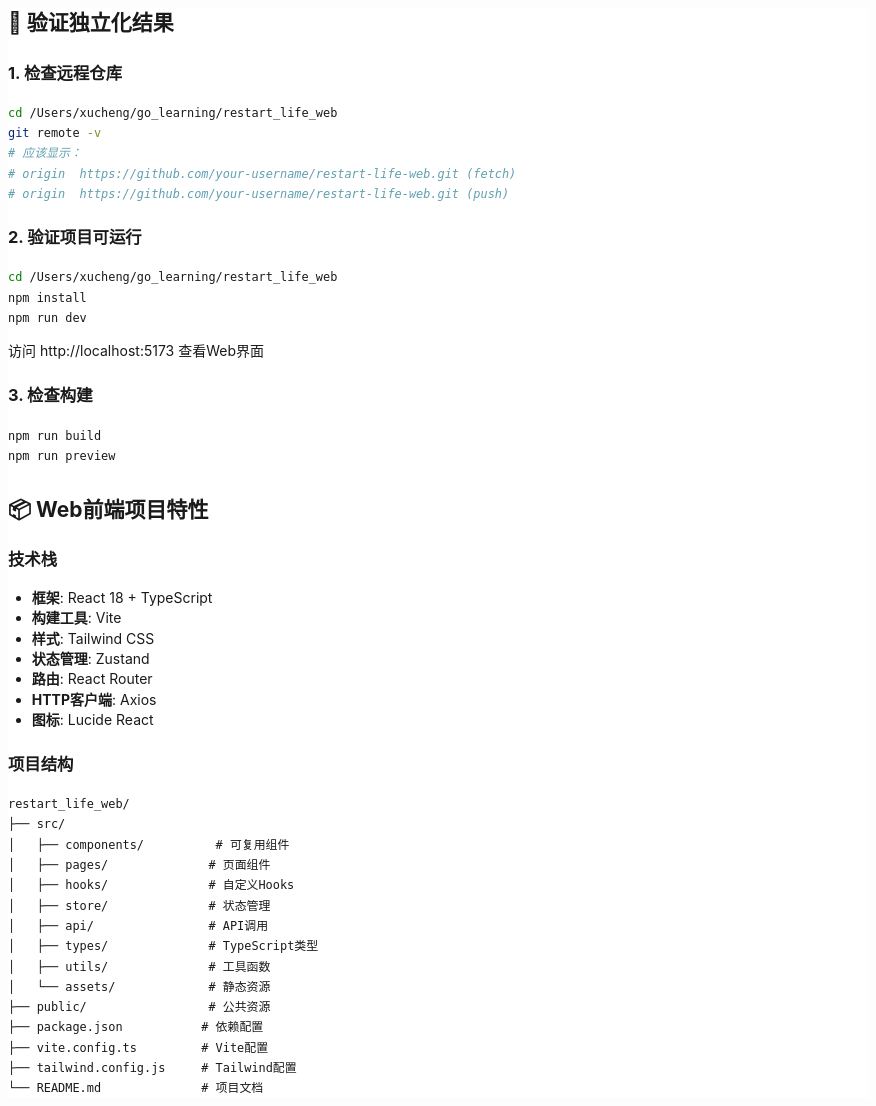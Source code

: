 ## 🔧 验证独立化结果

### 1. 检查远程仓库
```bash
cd /Users/xucheng/go_learning/restart_life_web
git remote -v
# 应该显示：
# origin  https://github.com/your-username/restart-life-web.git (fetch)
# origin  https://github.com/your-username/restart-life-web.git (push)
```

### 2. 验证项目可运行
```bash
cd /Users/xucheng/go_learning/restart_life_web
npm install
npm run dev
```
访问 http://localhost:5173 查看Web界面

### 3. 检查构建
```bash
npm run build
npm run preview
```

## 📦 Web前端项目特性

### 技术栈
- **框架**: React 18 + TypeScript
- **构建工具**: Vite
- **样式**: Tailwind CSS
- **状态管理**: Zustand
- **路由**: React Router
- **HTTP客户端**: Axios
- **图标**: Lucide React

### 项目结构
```
restart_life_web/
├── src/
│   ├── components/          # 可复用组件
│   ├── pages/              # 页面组件
│   ├── hooks/              # 自定义Hooks
│   ├── store/              # 状态管理
│   ├── api/                # API调用
│   ├── types/              # TypeScript类型
│   ├── utils/              # 工具函数
│   └── assets/             # 静态资源
├── public/                 # 公共资源
├── package.json           # 依赖配置
├── vite.config.ts         # Vite配置
├── tailwind.config.js     # Tailwind配置
└── README.md              # 项目文档
```
